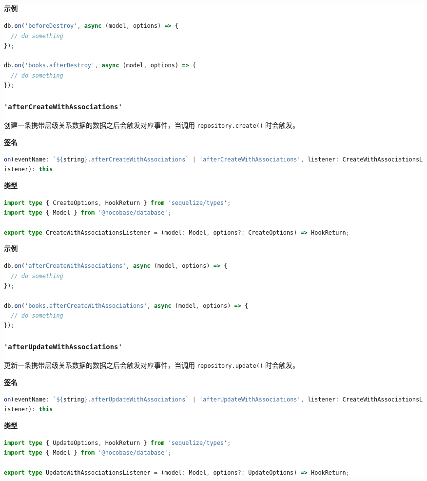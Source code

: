 **示例**

```ts
db.on('beforeDestroy', async (model, options) => {
  // do something
});

db.on('books.afterDestroy', async (model, options) => {
  // do something
});
```

### `'afterCreateWithAssociations'`

创建一条携带层级关系数据的数据之后会触发对应事件，当调用 `repository.create()` 时会触发。

**签名**

```ts
on(eventName: `${string}.afterCreateWithAssociations` | 'afterCreateWithAssociations', listener: CreateWithAssociationsListener): this
```

**类型**

```ts
import type { CreateOptions, HookReturn } from 'sequelize/types';
import type { Model } from '@nocobase/database';

export type CreateWithAssociationsListener = (model: Model, options?: CreateOptions) => HookReturn;
```

**示例**

```ts
db.on('afterCreateWithAssociations', async (model, options) => {
  // do something
});

db.on('books.afterCreateWithAssociations', async (model, options) => {
  // do something
});
```

### `'afterUpdateWithAssociations'`

更新一条携带层级关系数据的数据之后会触发对应事件，当调用 `repository.update()` 时会触发。

**签名**

```ts
on(eventName: `${string}.afterUpdateWithAssociations` | 'afterUpdateWithAssociations', listener: CreateWithAssociationsListener): this
```

**类型**

```ts
import type { UpdateOptions, HookReturn } from 'sequelize/types';
import type { Model } from '@nocobase/database';

export type UpdateWithAssociationsListener = (model: Model, options?: UpdateOptions) => HookReturn;
```
